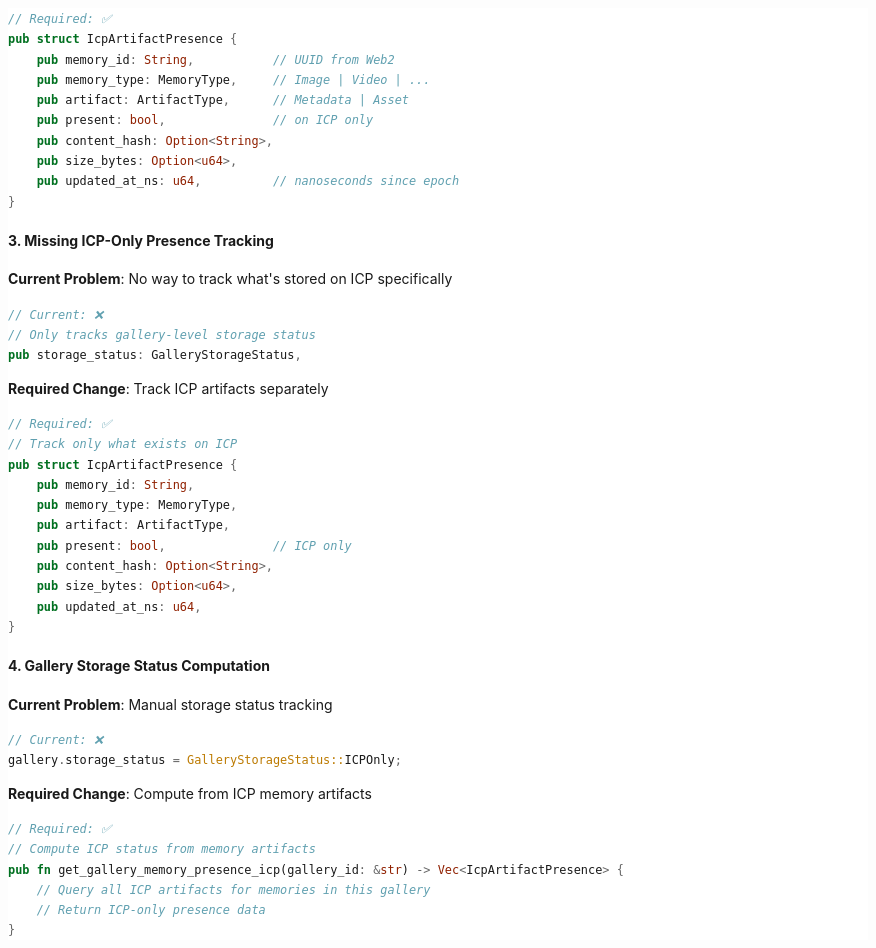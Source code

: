 ```rust
// Required: ✅
pub struct IcpArtifactPresence {
    pub memory_id: String,           // UUID from Web2
    pub memory_type: MemoryType,     // Image | Video | ...
    pub artifact: ArtifactType,      // Metadata | Asset
    pub present: bool,               // on ICP only
    pub content_hash: Option<String>,
    pub size_bytes: Option<u64>,
    pub updated_at_ns: u64,          // nanoseconds since epoch
}
```

#### 3. **Missing ICP-Only Presence Tracking**

**Current Problem**: No way to track what's stored on ICP specifically

```rust
// Current: ❌
// Only tracks gallery-level storage status
pub storage_status: GalleryStorageStatus,
```

**Required Change**: Track ICP artifacts separately

```rust
// Required: ✅
// Track only what exists on ICP
pub struct IcpArtifactPresence {
    pub memory_id: String,
    pub memory_type: MemoryType,
    pub artifact: ArtifactType,
    pub present: bool,               // ICP only
    pub content_hash: Option<String>,
    pub size_bytes: Option<u64>,
    pub updated_at_ns: u64,
}
```

#### 4. **Gallery Storage Status Computation**

**Current Problem**: Manual storage status tracking

```rust
// Current: ❌
gallery.storage_status = GalleryStorageStatus::ICPOnly;
```

**Required Change**: Compute from ICP memory artifacts

```rust
// Required: ✅
// Compute ICP status from memory artifacts
pub fn get_gallery_memory_presence_icp(gallery_id: &str) -> Vec<IcpArtifactPresence> {
    // Query all ICP artifacts for memories in this gallery
    // Return ICP-only presence data
}
```

